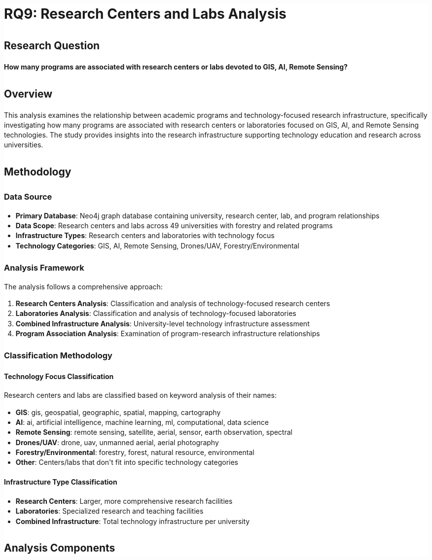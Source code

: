 # RQ9: Research Centers and Labs Analysis

## Research Question
**How many programs are associated with research centers or labs devoted to GIS, AI, Remote Sensing?**

## Overview
This analysis examines the relationship between academic programs and technology-focused research infrastructure, specifically investigating how many programs are associated with research centers or laboratories focused on GIS, AI, and Remote Sensing technologies. The study provides insights into the research infrastructure supporting technology education and research across universities.

## Methodology

### Data Source
- **Primary Database**: Neo4j graph database containing university, research center, lab, and program relationships
- **Data Scope**: Research centers and labs across 49 universities with forestry and related programs
- **Infrastructure Types**: Research centers and laboratories with technology focus
- **Technology Categories**: GIS, AI, Remote Sensing, Drones/UAV, Forestry/Environmental

### Analysis Framework
The analysis follows a comprehensive approach:

1. **Research Centers Analysis**: Classification and analysis of technology-focused research centers
2. **Laboratories Analysis**: Classification and analysis of technology-focused laboratories
3. **Combined Infrastructure Analysis**: University-level technology infrastructure assessment
4. **Program Association Analysis**: Examination of program-research infrastructure relationships

### Classification Methodology

#### Technology Focus Classification
Research centers and labs are classified based on keyword analysis of their names:
- **GIS**: gis, geospatial, geographic, spatial, mapping, cartography
- **AI**: ai, artificial intelligence, machine learning, ml, computational, data science
- **Remote Sensing**: remote sensing, satellite, aerial, sensor, earth observation, spectral
- **Drones/UAV**: drone, uav, unmanned aerial, aerial photography
- **Forestry/Environmental**: forestry, forest, natural resource, environmental
- **Other**: Centers/labs that don't fit into specific technology categories

#### Infrastructure Type Classification
- **Research Centers**: Larger, more comprehensive research facilities
- **Laboratories**: Specialized research and teaching facilities
- **Combined Infrastructure**: Total technology infrastructure per university

## Analysis Components
